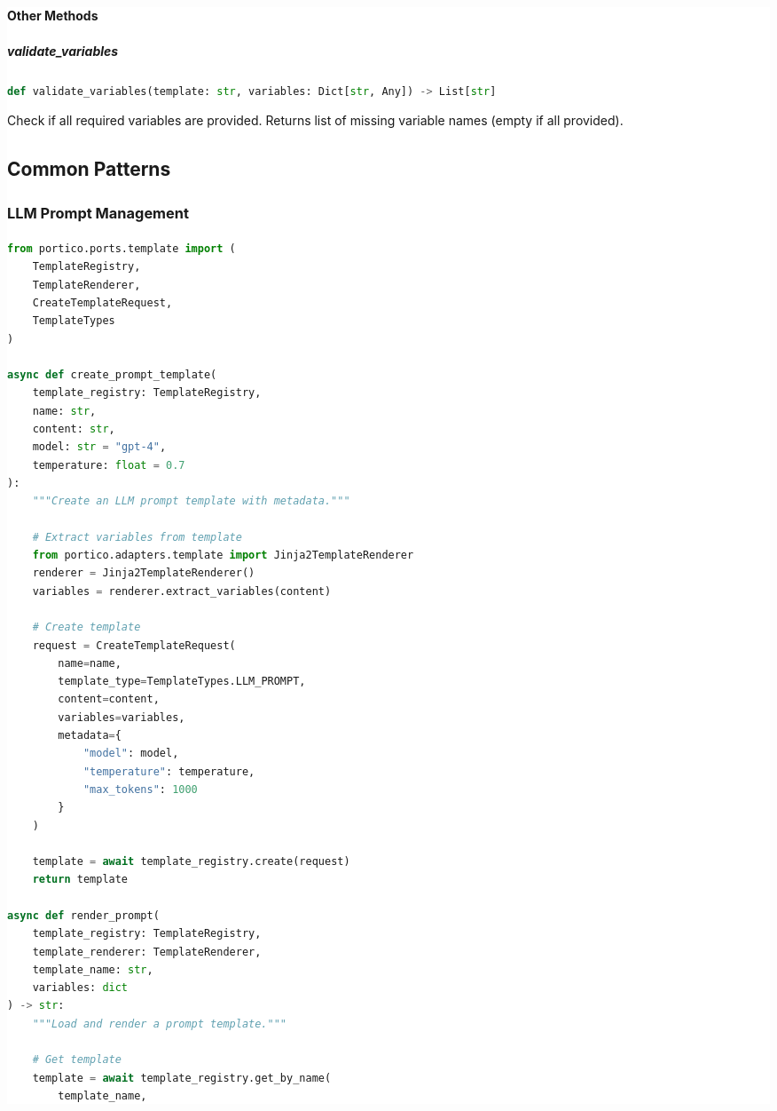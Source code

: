 #### Other Methods

##### validate_variables

```python
def validate_variables(template: str, variables: Dict[str, Any]) -> List[str]
```

Check if all required variables are provided. Returns list of missing variable names (empty if all provided).

## Common Patterns

### LLM Prompt Management

```python
from portico.ports.template import (
    TemplateRegistry,
    TemplateRenderer,
    CreateTemplateRequest,
    TemplateTypes
)

async def create_prompt_template(
    template_registry: TemplateRegistry,
    name: str,
    content: str,
    model: str = "gpt-4",
    temperature: float = 0.7
):
    """Create an LLM prompt template with metadata."""

    # Extract variables from template
    from portico.adapters.template import Jinja2TemplateRenderer
    renderer = Jinja2TemplateRenderer()
    variables = renderer.extract_variables(content)

    # Create template
    request = CreateTemplateRequest(
        name=name,
        template_type=TemplateTypes.LLM_PROMPT,
        content=content,
        variables=variables,
        metadata={
            "model": model,
            "temperature": temperature,
            "max_tokens": 1000
        }
    )

    template = await template_registry.create(request)
    return template

async def render_prompt(
    template_registry: TemplateRegistry,
    template_renderer: TemplateRenderer,
    template_name: str,
    variables: dict
) -> str:
    """Load and render a prompt template."""

    # Get template
    template = await template_registry.get_by_name(
        template_name,
```